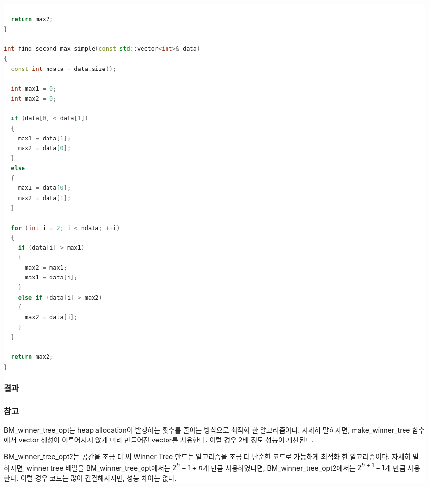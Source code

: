 ```cpp

  return max2;
}

int find_second_max_simple(const std::vector<int>& data)
{
  const int ndata = data.size();

  int max1 = 0;
  int max2 = 0;

  if (data[0] < data[1])
  {
    max1 = data[1];
    max2 = data[0];
  }
  else
  {
    max1 = data[0];
    max2 = data[1];
  }

  for (int i = 2; i < ndata; ++i)
  {
    if (data[i] > max1)
    {
      max2 = max1;
      max1 = data[i];
    }
    else if (data[i] > max2)
    {
      max2 = data[i];
    }
  }

  return max2;
}

```

### 결과

```{figure} _image/7003.png
```

### 참고
BM_winner_tree_opt는 heap allocation이 발생하는 횟수를 줄이는 방식으로 최적화 한 알고리즘이다. 자세히 말하자면, make_winner_tree 함수에서 vector 생성이 이루어지지 않게 미리 만들어진 vector를 사용한다. 이럴 경우 2배 정도 성능이 개선된다.

BM_winner_tree_opt2는 공간을 조금 더 써 Winner Tree 만드는 알고리즘을 조금 더 단순한 코드로 가능하게 최적화 한 알고리즘이다. 자세히 말하자면, winner tree 배열을 BM_winner_tree_opt에서는 $2^h - 1 + n$개 만큼 사용하였다면, BM_winner_tree_opt2에서는 $2^{h+1} - 1$개 만큼 사용한다. 이럴 경우 코드는 많이 간결해지지만, 성능 차이는 없다.

```{figure} _image/7005.png
```